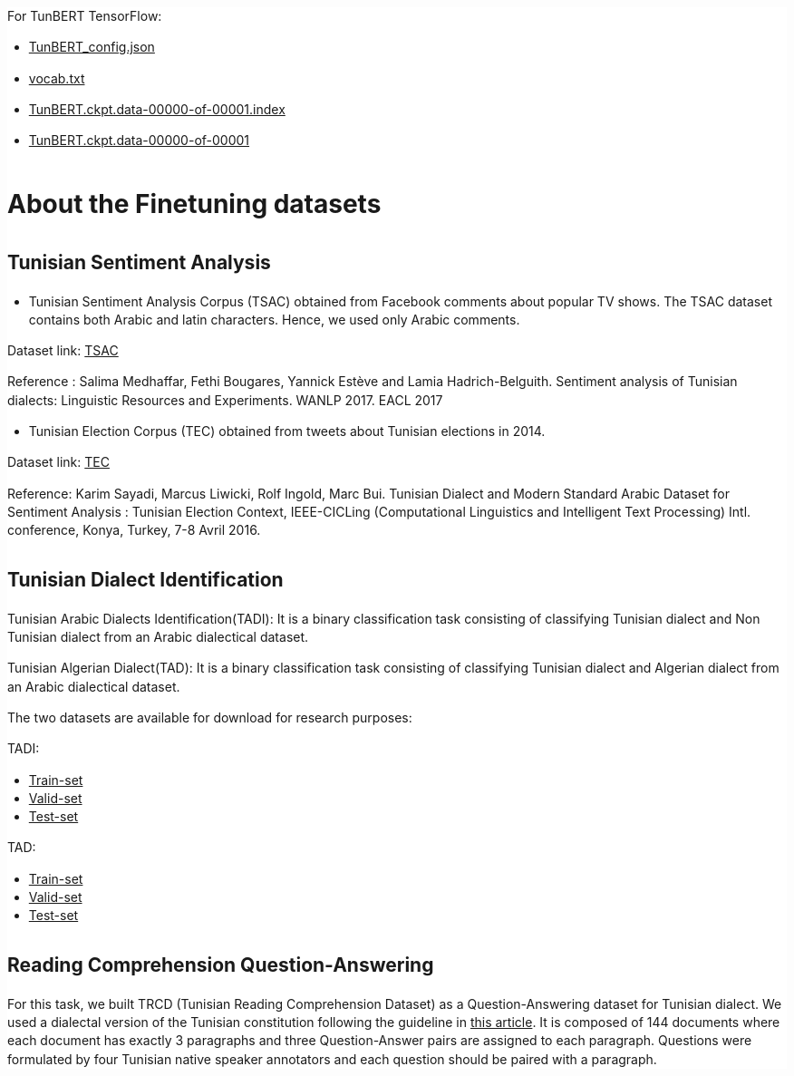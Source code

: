 For TunBERT TensorFlow:

* [TunBERT_config.json](https://storage.googleapis.com/ext-oss-tunbert-gcp/TensorFlow_model/bert_config.json)

* [vocab.txt](https://storage.googleapis.com/ext-oss-tunbert-gcp/TensorFlow_model/vocab.txt)

* [TunBERT.ckpt.data-00000-of-00001.index](https://storage.googleapis.com/ext-oss-tunbert-gcp/TensorFlow_model/bert_model_step_616000.ckpt-154.data-00000-of-00001.index)

* [TunBERT.ckpt.data-00000-of-00001](https://storage.googleapis.com/ext-oss-tunbert-gcp/TensorFlow_model/bert_model_step_616000.ckpt-154.data-00000-of-00001)


# About the Finetuning datasets
## Tunisian Sentiment Analysis
* Tunisian Sentiment Analysis Corpus (TSAC) obtained from Facebook comments about popular TV shows. The TSAC dataset contains both Arabic and latin characters. Hence, we used only Arabic comments.

Dataset link: [TSAC](https://github.com/fbougares/TSAC)

Reference : Salima Medhaffar, Fethi Bougares, Yannick Estève and Lamia Hadrich-Belguith. Sentiment analysis of Tunisian dialects: Linguistic Resources and Experiments. WANLP 2017. EACL 2017

* Tunisian Election Corpus (TEC) obtained from tweets about Tunisian elections in 2014.

Dataset link: [TEC](https://karimsayadi.github.io/research/articles/acling16.pdf)

Reference: Karim Sayadi, Marcus Liwicki, Rolf Ingold, Marc Bui. Tunisian Dialect and Modern Standard Arabic Dataset for Sentiment Analysis : Tunisian Election Context, IEEE-CICLing (Computational Linguistics and Intelligent Text Processing) Intl. conference, Konya, Turkey, 7-8 Avril 2016.


## Tunisian Dialect Identification
Tunisian Arabic Dialects Identification(TADI): It is a binary classification task consisting of classifying Tunisian dialect and Non Tunisian dialect from an Arabic dialectical dataset.

Tunisian Algerian Dialect(TAD): It is a binary classification task consisting of classifying Tunisian dialect and Algerian dialect from an Arabic dialectical dataset.

The two datasets are available for download for research purposes:

TADI:
* [Train-set](https://storage.googleapis.com/ext-oss-tunbert-gcp/TADI_dataset/TADI_train.tsv)
* [Valid-set](https://storage.googleapis.com/ext-oss-tunbert-gcp/TADI_dataset/TADI_valid.tsv)
* [Test-set](https://storage.googleapis.com/ext-oss-tunbert-gcp/TADI_dataset/TADI_test.tsv)

TAD:
* [Train-set](https://storage.googleapis.com/ext-oss-tunbert-gcp/TAD_dataset/TAD_train.tsv)
* [Valid-set](https://storage.googleapis.com/ext-oss-tunbert-gcp/TAD_dataset/TAD_valid.tsv)
* [Test-set](https://storage.googleapis.com/ext-oss-tunbert-gcp/TAD_dataset/TAD_test.tsv)

## Reading Comprehension Question-Answering
For this task, we built TRCD (Tunisian Reading Comprehension Dataset) as a Question-Answering dataset for Tunisian dialect. We used a dialectal version of the Tunisian constitution following the guideline in [this article](https://arxiv.org/abs/1704.00051). It is composed of 144 documents where each document has exactly 3 paragraphs and three Question-Answer pairs are assigned to each paragraph. Questions were formulated by four Tunisian native speaker annotators and each question should be paired with a paragraph.

